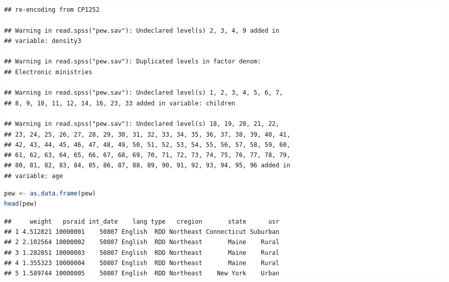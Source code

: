     ## re-encoding from CP1252

    ## Warning in read.spss("pew.sav"): Undeclared level(s) 2, 3, 4, 9 added in
    ## variable: density3

    ## Warning in read.spss("pew.sav"): Duplicated levels in factor denom:
    ## Electronic ministries

    ## Warning in read.spss("pew.sav"): Undeclared level(s) 1, 2, 3, 4, 5, 6, 7,
    ## 8, 9, 10, 11, 12, 14, 16, 23, 33 added in variable: children

    ## Warning in read.spss("pew.sav"): Undeclared level(s) 18, 19, 20, 21, 22,
    ## 23, 24, 25, 26, 27, 28, 29, 30, 31, 32, 33, 34, 35, 36, 37, 38, 39, 40, 41,
    ## 42, 43, 44, 45, 46, 47, 48, 49, 50, 51, 52, 53, 54, 55, 56, 57, 58, 59, 60,
    ## 61, 62, 63, 64, 65, 66, 67, 68, 69, 70, 71, 72, 73, 74, 75, 76, 77, 78, 79,
    ## 80, 81, 82, 83, 84, 85, 86, 87, 88, 89, 90, 91, 92, 93, 94, 95, 96 added in
    ## variable: age

``` r
pew <- as.data.frame(pew)
head(pew)
```

    ##     weight   psraid int_date    lang type   cregion       state      usr
    ## 1 4.512821 10000001    50807 English  RDD Northeast Connecticut Suburban
    ## 2 2.102564 10000002    50807 English  RDD Northeast       Maine    Rural
    ## 3 1.282051 10000003    50807 English  RDD Northeast       Maine    Rural
    ## 4 1.355323 10000004    50807 English  RDD Northeast       Maine    Rural
    ## 5 1.589744 10000005    50807 English  RDD Northeast    New York    Urban